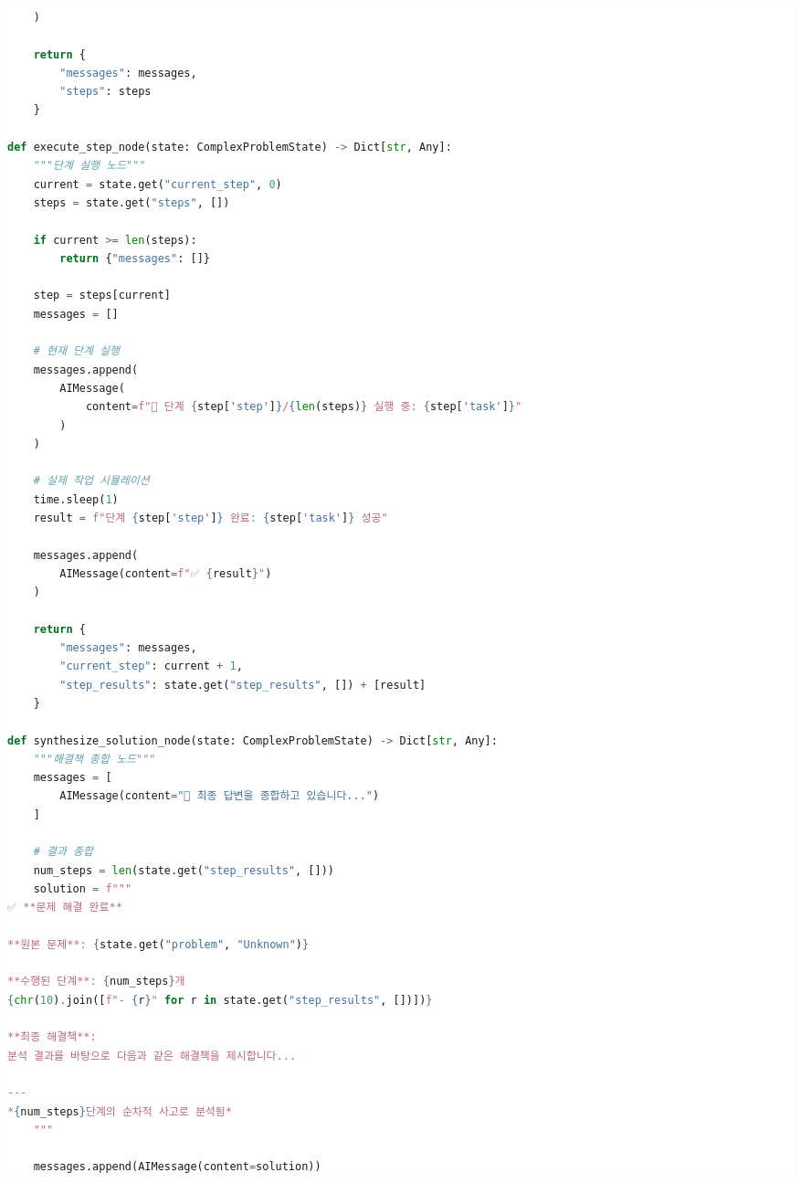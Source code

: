 ```python
    )
    
    return {
        "messages": messages,
        "steps": steps
    }

def execute_step_node(state: ComplexProblemState) -> Dict[str, Any]:
    """단계 실행 노드"""
    current = state.get("current_step", 0)
    steps = state.get("steps", [])
    
    if current >= len(steps):
        return {"messages": []}
    
    step = steps[current]
    messages = []
    
    # 현재 단계 실행
    messages.append(
        AIMessage(
            content=f"🔄 단계 {step['step']}/{len(steps)} 실행 중: {step['task']}"
        )
    )
    
    # 실제 작업 시뮬레이션
    time.sleep(1)
    result = f"단계 {step['step']} 완료: {step['task']} 성공"
    
    messages.append(
        AIMessage(content=f"✅ {result}")
    )
    
    return {
        "messages": messages,
        "current_step": current + 1,
        "step_results": state.get("step_results", []) + [result]
    }

def synthesize_solution_node(state: ComplexProblemState) -> Dict[str, Any]:
    """해결책 종합 노드"""
    messages = [
        AIMessage(content="🔄 최종 답변을 종합하고 있습니다...")
    ]
    
    # 결과 종합
    num_steps = len(state.get("step_results", []))
    solution = f"""
✅ **문제 해결 완료**

**원본 문제**: {state.get("problem", "Unknown")}

**수행된 단계**: {num_steps}개
{chr(10).join([f"- {r}" for r in state.get("step_results", [])])}

**최종 해결책**:
분석 결과를 바탕으로 다음과 같은 해결책을 제시합니다...

---
*{num_steps}단계의 순차적 사고로 분석됨*
    """
    
    messages.append(AIMessage(content=solution))
```